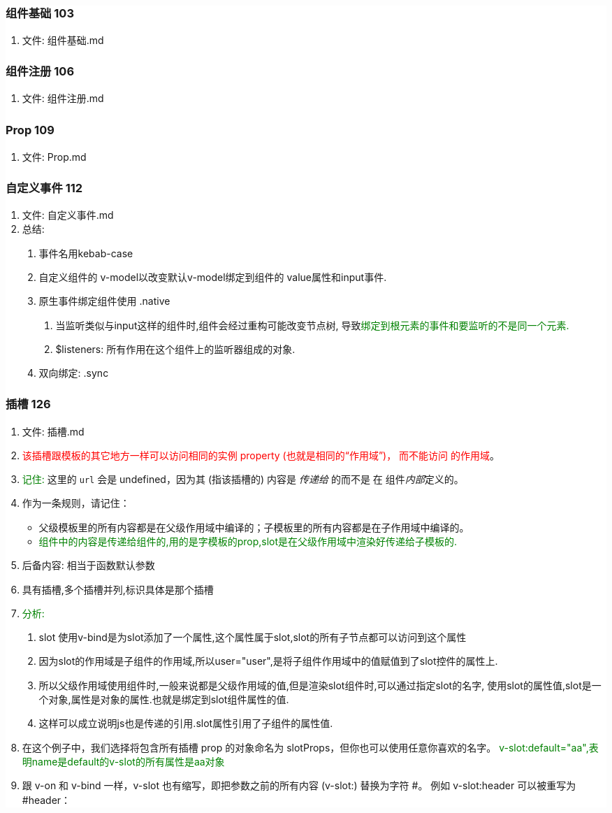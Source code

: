 ### 组件基础 103
1. 文件: 组件基础.md

### 组件注册 106
1. 文件: 组件注册.md

### Prop 109
1. 文件: Prop.md

### 自定义事件 112
1. 文件: 自定义事件.md
2. 总结:
	1. 事件名用kebab-case
	2. 自定义组件的 v-model以改变默认v-model绑定到组件的 value属性和input事件.
	3. 原生事件绑定组件使用 .native
		1. 当监听类似与input这样的组件时,组件会经过重构可能改变节点树,
		导致<font color=green>绑定到根元素的事件和要监听的不是同一个元素.</font>

		2. $listeners: 所有作用在这个组件上的监听器组成的对象.


	4. 双向绑定: .sync

### 插槽 126
1. 文件: 插槽.md

2. <font color=red>该插槽跟模板的其它地方一样可以访问相同的实例 property (也就是相同的“作用域”)，
而不能访问 <navigation-link> 的作用域</font>。

3. <font color=green>记住:</font>
	这里的 `url` 会是 undefined，因为其 (指该插槽的) 内容是
	_传递给_ <navigation-link> 的而不是
	在 <navigation-link> 组件*内部*定义的。

4. 作为一条规则，请记住：
    - 父级模板里的所有内容都是在父级作用域中编译的；子模板里的所有内容都是在子作用域中编译的。
	- <font color=green>组件中的内容是传递给组件的,用的是字模板的prop,slot是在父级作用域中渲染好传递给子模板的.</font>

5. 后备内容: 相当于函数默认参数

6. 具有插槽,多个插槽并列,标识具体是那个插槽

4. <font color=green>分析:</font>
	1. slot 使用v-bind是为slot添加了一个属性,这个属性属于slot,slot的所有子节点都可以访问到这个属性

	2. 因为slot的作用域是子组件的作用域,所以user="user",是将子组件作用域中的值赋值到了slot控件的属性上.

	3. 所以父级作用域使用组件时,一般来说都是父级作用域的值,但是渲染slot组件时,可以通过指定slot的名字,
	使用slot的属性值,slot是一个对象,属性是对象的属性.也就是绑定到slot组件属性的值.

	4. 这样可以成立说明js也是传递的引用.slot属性引用了子组件的属性值.

5. 在这个例子中，我们选择将包含所有插槽 prop 的对象命名为 slotProps，但你也可以使用任意你喜欢的名字。
<font color=green>v-slot:default="aa",表明name是default的v-slot的所有属性是aa对象</font>

6. 跟 v-on 和 v-bind 一样，v-slot 也有缩写，即把参数之前的所有内容 (v-slot:) 替换为字符 #。
例如 v-slot:header 可以被重写为 #header：
